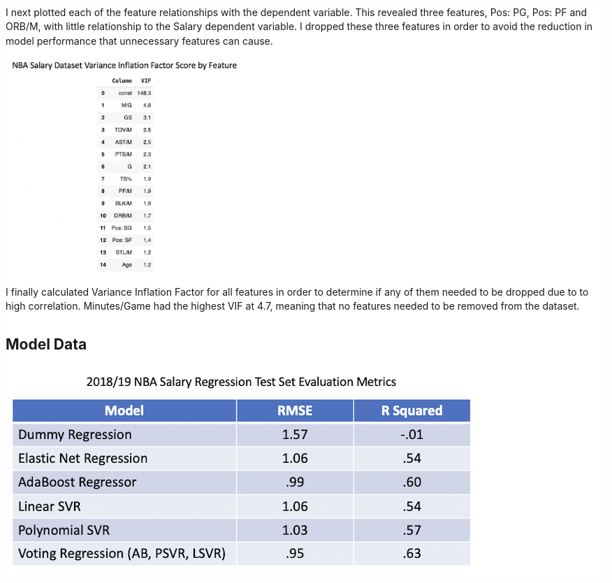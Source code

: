 
I next plotted each of the feature relationships with the dependent variable. This revealed three features, Pos: PG, Pos: PF and ORB/M, with little relationship to the Salary dependent variable. I dropped these three features in order to avoid the reduction in model performance that unnecessary features can cause.


<a href="url"><img src="Images/VIF.png" align="middle" height="311" width="343" ></a>


I finally calculated Variance Inflation Factor for all features in order to determine if any of them needed to be dropped due to to high correlation. Minutes/Game had the highest VIF at 4.7, meaning that no features needed to be removed from the dataset.


## Model Data


<a href="url"><img src="Images/Modeling.png" align="middle" height="300" width="677" ></a>
